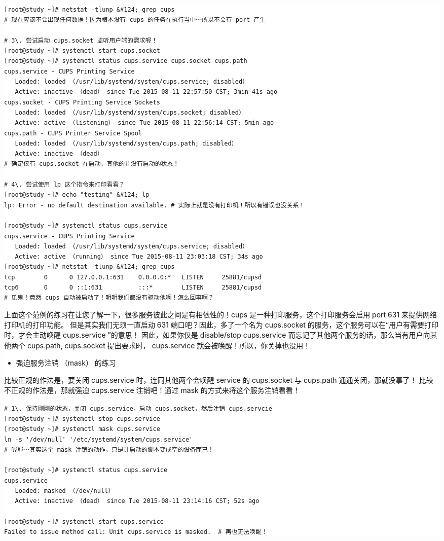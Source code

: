 ```
[root@study ~]# netstat -tlunp &#124; grep cups
# 现在应该不会出现任何数据！因为根本没有 cups 的任务在执行当中～所以不会有 port 产生

# 3\. 尝试启动 cups.socket 监听用户端的需求喔！
[root@study ~]# systemctl start cups.socket
[root@study ~]# systemctl status cups.service cups.socket cups.path
cups.service - CUPS Printing Service
   Loaded: loaded （/usr/lib/systemd/system/cups.service; disabled）
   Active: inactive （dead） since Tue 2015-08-11 22:57:50 CST; 3min 41s ago
cups.socket - CUPS Printing Service Sockets
   Loaded: loaded （/usr/lib/systemd/system/cups.socket; disabled）
   Active: active （listening） since Tue 2015-08-11 22:56:14 CST; 5min ago
cups.path - CUPS Printer Service Spool
   Loaded: loaded （/usr/lib/systemd/system/cups.path; disabled）
   Active: inactive （dead）
# 确定仅有 cups.socket 在启动，其他的并没有启动的状态！

# 4\. 尝试使用 lp 这个指令来打印看看？
[root@study ~]# echo "testing" &#124; lp
lp: Error - no default destination available. # 实际上就是没有打印机！所以有错误也没关系！

[root@study ~]# systemctl status cups.service
cups.service - CUPS Printing Service
   Loaded: loaded （/usr/lib/systemd/system/cups.service; disabled）
   Active: active （running） since Tue 2015-08-11 23:03:18 CST; 34s ago
[root@study ~]# netstat -tlunp &#124; grep cups
tcp        0      0 127.0.0.1:631    0.0.0.0:*   LISTEN     25881/cupsd
tcp6       0      0 ::1:631          :::*        LISTEN     25881/cupsd
# 见鬼！竟然 cups 自动被启动了！明明我们都没有驱动他啊！怎么回事啊？ 
```

上面这个范例的练习在让您了解一下，很多服务彼此之间是有相依性的！cups 是一种打印服务，这个打印服务会启用 port 631 来提供网络打印机的打印功能。 但是其实我们无须一直启动 631 端口吧？因此，多了一个名为 cups.socket 的服务，这个服务可以在“用户有需要打印时，才会主动唤醒 cups.service ”的意思！ 因此，如果你仅是 disable/stop cups.service 而忘记了其他两个服务的话，那么当有用户向其他两个 cups.path, cups.socket 提出要求时， cups.service 就会被唤醒！所以，你关掉也没用！

*   强迫服务注销 （mask） 的练习

比较正规的作法是，要关闭 cups.service 时，连同其他两个会唤醒 service 的 cups.socket 与 cups.path 通通关闭，那就没事了！ 比较不正规的作法是，那就强迫 cups.service 注销吧！通过 mask 的方式来将这个服务注销看看！

```
# 1\. 保持刚刚的状态，关闭 cups.service，启动 cups.socket，然后注销 cups.servcie
[root@study ~]# systemctl stop cups.service
[root@study ~]# systemctl mask cups.service
ln -s '/dev/null' '/etc/systemd/system/cups.service'
# 喔耶～其实这个 mask 注销的动作，只是让启动的脚本变成空的设备而已！

[root@study ~]# systemctl status cups.service
cups.service
   Loaded: masked （/dev/null）
   Active: inactive （dead） since Tue 2015-08-11 23:14:16 CST; 52s ago

[root@study ~]# systemctl start cups.service
Failed to issue method call: Unit cups.service is masked.  # 再也无法唤醒！ 
```

